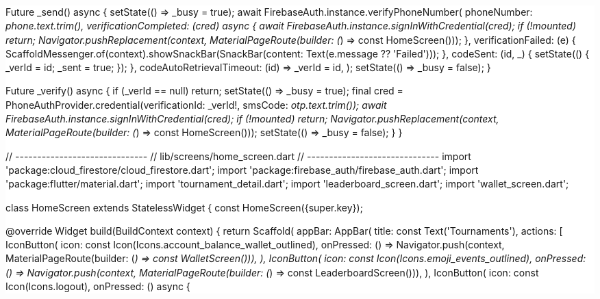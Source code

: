   Future<void> _send() async {
    setState(() => _busy = true);
    await FirebaseAuth.instance.verifyPhoneNumber(
      phoneNumber: _phone.text.trim(),
      verificationCompleted: (cred) async {
        await FirebaseAuth.instance.signInWithCredential(cred);
        if (!mounted) return;
        Navigator.pushReplacement(context, MaterialPageRoute(builder: (_) => const HomeScreen()));
      },
      verificationFailed: (e) {
        ScaffoldMessenger.of(context).showSnackBar(SnackBar(content: Text(e.message ?? 'Failed')));
      },
      codeSent: (id, _) {
        setState(() {
          _verId = id;
          _sent = true;
        });
      },
      codeAutoRetrievalTimeout: (id) => _verId = id,
    );
    setState(() => _busy = false);
  }

  Future<void> _verify() async {
    if (_verId == null) return;
    setState(() => _busy = true);
    final cred = PhoneAuthProvider.credential(verificationId: _verId!, smsCode: _otp.text.trim());
    await FirebaseAuth.instance.signInWithCredential(cred);
    if (!mounted) return;
    Navigator.pushReplacement(context, MaterialPageRoute(builder: (_) => const HomeScreen()));
    setState(() => _busy = false);
  }
}

// ------------------------------
// lib/screens/home_screen.dart
// ------------------------------
import 'package:cloud_firestore/cloud_firestore.dart';
import 'package:firebase_auth/firebase_auth.dart';
import 'package:flutter/material.dart';
import 'tournament_detail.dart';
import 'leaderboard_screen.dart';
import 'wallet_screen.dart';

class HomeScreen extends StatelessWidget {
  const HomeScreen({super.key});

  @override
  Widget build(BuildContext context) {
    return Scaffold(
      appBar: AppBar(
        title: const Text('Tournaments'),
        actions: [
          IconButton(
            icon: const Icon(Icons.account_balance_wallet_outlined),
            onPressed: () => Navigator.push(context, MaterialPageRoute(builder: (_) => const WalletScreen())),
          ),
          IconButton(
            icon: const Icon(Icons.emoji_events_outlined),
            onPressed: () => Navigator.push(context, MaterialPageRoute(builder: (_) => const LeaderboardScreen())),
          ),
          IconButton(
            icon: const Icon(Icons.logout),
            onPressed: () async {